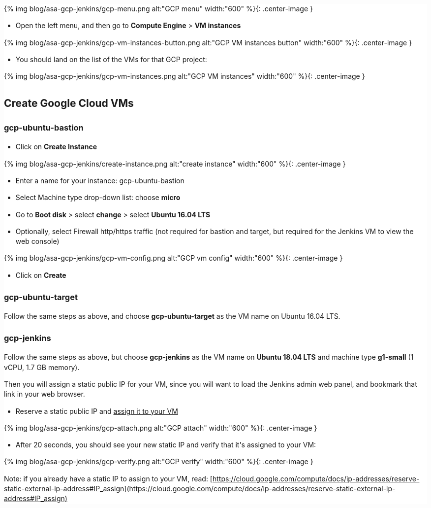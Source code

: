 {% img blog/asa-gcp-jenkins/gcp-menu.png alt:"GCP menu" width:"600" %}{: .center-image }

- Open the left menu, and then go to **Compute Engine** > **VM instances**

{% img blog/asa-gcp-jenkins/gcp-vm-instances-button.png alt:"GCP VM instances button" width:"600" %}{: .center-image }

- You should land on the list of the VMs for that GCP project:

{% img blog/asa-gcp-jenkins/gcp-vm-instances.png alt:"GCP VM instances" width:"600" %}{: .center-image }

## Create Google Cloud VMs

### gcp-ubuntu-bastion

- Click on **Create Instance**

{% img blog/asa-gcp-jenkins/create-instance.png alt:"create instance" width:"600" %}{: .center-image }

- Enter a name for your instance: gcp-ubuntu-bastion

- Select Machine type drop-down list: choose **micro**

- Go to **Boot disk** > select **change** > select **Ubuntu 16.04 LTS**

- Optionally, select Firewall http/https traffic (not required for bastion and target, but required for the Jenkins VM to view the web console)

{% img blog/asa-gcp-jenkins/gcp-vm-config.png alt:"GCP vm config" width:"600" %}{: .center-image }

- Click on **Create**

### gcp-ubuntu-target

Follow the same steps as above, and choose **gcp-ubuntu-target** as the VM name on Ubuntu 16.04 LTS.

### gcp-jenkins

Follow the same steps as above, but choose **gcp-jenkins** as the VM name on **Ubuntu 18.04 LTS** and machine type **g1-small** (1 vCPU, 1.7 GB memory).

Then you will assign a static public IP for your VM, since you will want to load the Jenkins admin web panel, and bookmark that link in your web browser.

- Reserve a static public IP and [assign it to your VM](https://cloud.google.com/compute/docs/ip-addresses/reserve-static-external-ip-address#reserve_new_static)

{% img blog/asa-gcp-jenkins/gcp-attach.png alt:"GCP attach" width:"600" %}{: .center-image }

- After 20 seconds, you should see your new static IP and verify that it's assigned to your VM:

{% img blog/asa-gcp-jenkins/gcp-verify.png alt:"GCP verify" width:"600" %}{: .center-image }

Note: if you already have a static IP to assign to your VM, read: [https://cloud.google.com/compute/docs/ip-addresses/reserve-static-external-ip-address#IP_assign](https://cloud.google.com/compute/docs/ip-addresses/reserve-static-external-ip-address#IP_assign)
